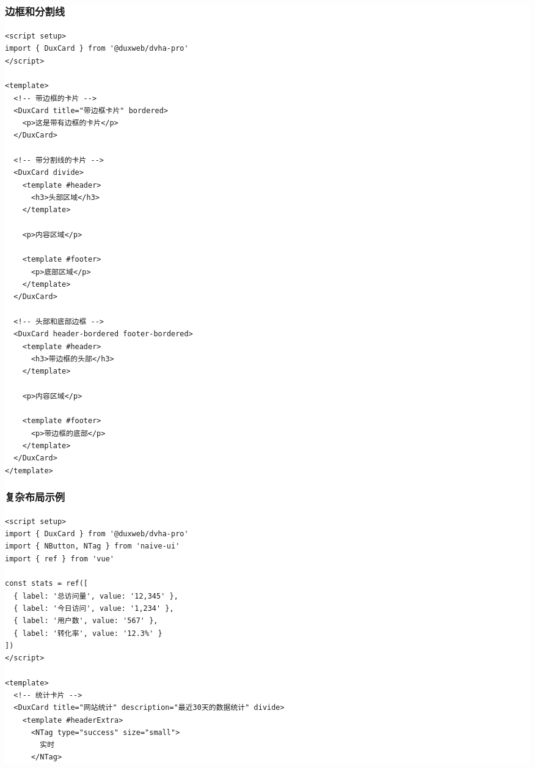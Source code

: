 ### 边框和分割线

```vue
<script setup>
import { DuxCard } from '@duxweb/dvha-pro'
</script>

<template>
  <!-- 带边框的卡片 -->
  <DuxCard title="带边框卡片" bordered>
    <p>这是带有边框的卡片</p>
  </DuxCard>

  <!-- 带分割线的卡片 -->
  <DuxCard divide>
    <template #header>
      <h3>头部区域</h3>
    </template>

    <p>内容区域</p>

    <template #footer>
      <p>底部区域</p>
    </template>
  </DuxCard>

  <!-- 头部和底部边框 -->
  <DuxCard header-bordered footer-bordered>
    <template #header>
      <h3>带边框的头部</h3>
    </template>

    <p>内容区域</p>

    <template #footer>
      <p>带边框的底部</p>
    </template>
  </DuxCard>
</template>
```

### 复杂布局示例

```vue
<script setup>
import { DuxCard } from '@duxweb/dvha-pro'
import { NButton, NTag } from 'naive-ui'
import { ref } from 'vue'

const stats = ref([
  { label: '总访问量', value: '12,345' },
  { label: '今日访问', value: '1,234' },
  { label: '用户数', value: '567' },
  { label: '转化率', value: '12.3%' }
])
</script>

<template>
  <!-- 统计卡片 -->
  <DuxCard title="网站统计" description="最近30天的数据统计" divide>
    <template #headerExtra>
      <NTag type="success" size="small">
        实时
      </NTag>
```